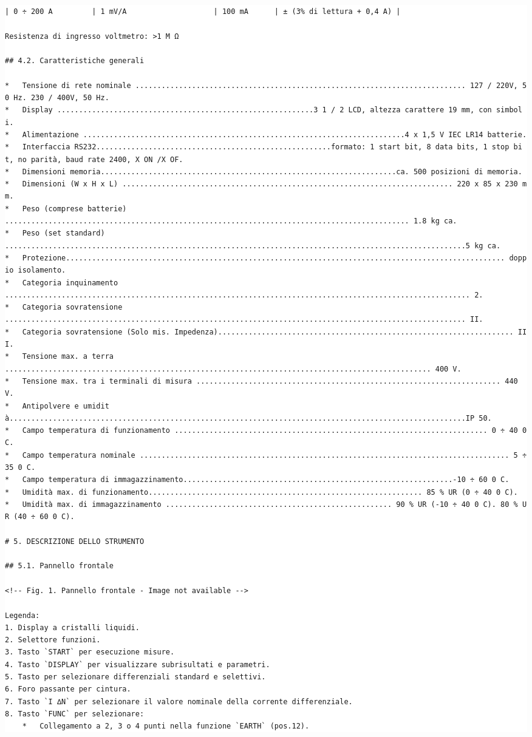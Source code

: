 ```
| 0 ÷ 200 A         | 1 mV/A                    | 100 mA      | ± (3% di lettura + 0,4 A) |

Resistenza di ingresso voltmetro: >1 M Ω

## 4.2. Caratteristiche generali

*   Tensione di rete nominale ............................................................................ 127 / 220V, 50 Hz. 230 / 400V, 50 Hz.
*   Display ...........................................................3 1 / 2 LCD, altezza carattere 19 mm, con simboli.
*   Alimentazione ..........................................................................4 x 1,5 V IEC LR14 batterie.
*   Interfaccia RS232......................................................formato: 1 start bit, 8 data bits, 1 stop bit, no parità, baud rate 2400, X ON /X OF.
*   Dimensioni memoria....................................................................ca. 500 posizioni di memoria.
*   Dimensioni (W x H x L) ............................................................................ 220 x 85 x 230 mm.
*   Peso (comprese batterie) ............................................................................................. 1.8 kg ca.
*   Peso (set standard) ..........................................................................................................5 kg ca.
*   Protezione..................................................................................................... doppio isolamento.
*   Categoria inquinamento ........................................................................................................... 2.
*   Categoria sovratensione .......................................................................................................... II.
*   Categoria sovratensione (Solo mis. Impedenza).................................................................... III.
*   Tensione max. a terra .................................................................................................. 400 V.
*   Tensione max. tra i terminali di misura ...................................................................... 440 V.
*   Antipolvere e umidità.........................................................................................................IP 50.
*   Campo temperatura di funzionamento ........................................................................ 0 ÷ 40 0 C.
*   Campo temperatura nominale ..................................................................................... 5 ÷ 35 0 C.
*   Campo temperatura di immagazzinamento..............................................................-10 ÷ 60 0 C.
*   Umidità max. di funzionamento............................................................... 85 % UR (0 ÷ 40 0 C).
*   Umidità max. di immagazzinamento .................................................... 90 % UR (-10 ÷ 40 0 C). 80 % UR (40 ÷ 60 0 C).

# 5. DESCRIZIONE DELLO STRUMENTO

## 5.1. Pannello frontale

<!-- Fig. 1. Pannello frontale - Image not available -->

Legenda:
1. Display a cristalli liquidi.
2. Selettore funzioni.
3. Tasto `START` per esecuzione misure.
4. Tasto `DISPLAY` per visualizzare subrisultati e parametri.
5. Tasto per selezionare differenziali standard e selettivi.
6. Foro passante per cintura.
7. Tasto `I ∆N` per selezionare il valore nominale della corrente differenziale.
8. Tasto `FUNC` per selezionare:
    *   Collegamento a 2, 3 o 4 punti nella funzione `EARTH` (pos.12).
```